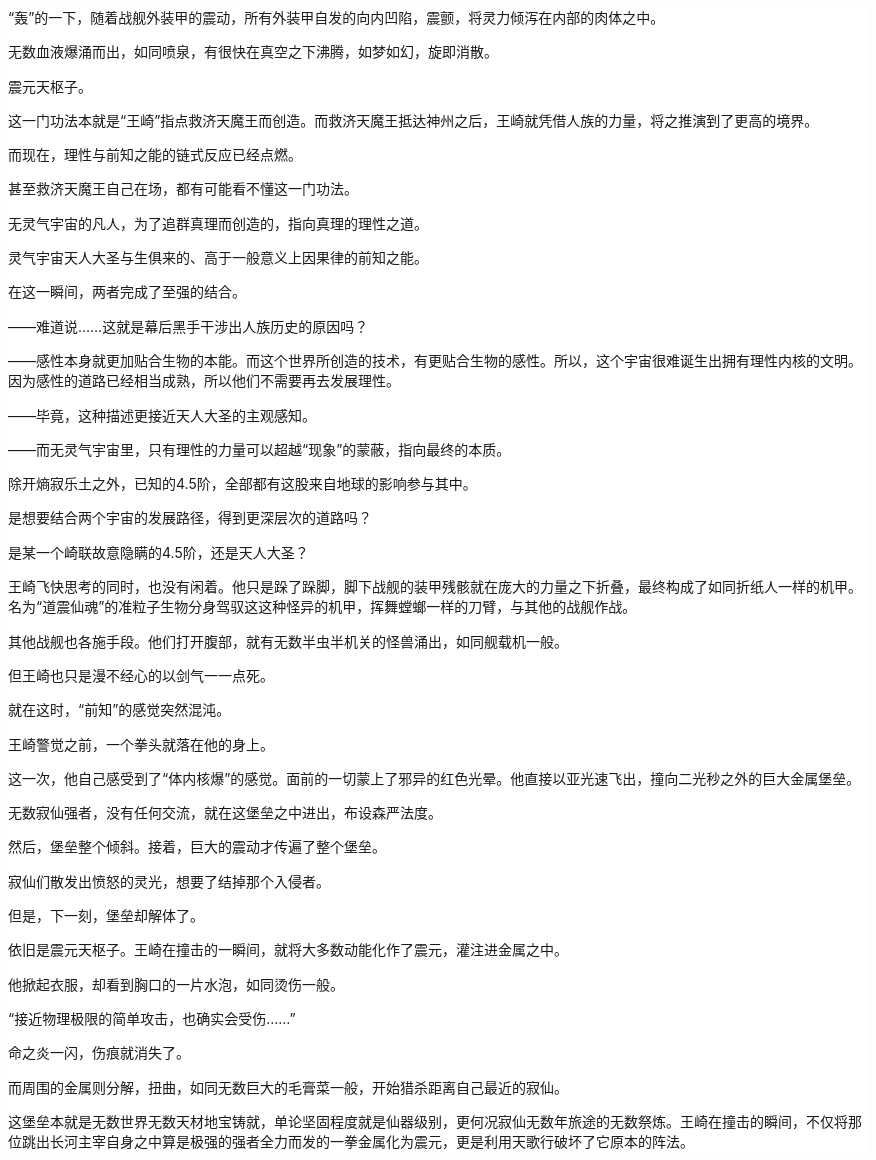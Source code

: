   “轰”的一下，随着战舰外装甲的震动，所有外装甲自发的向内凹陷，震颤，将灵力倾泻在内部的肉体之中。

  无数血液爆涌而出，如同喷泉，有很快在真空之下沸腾，如梦如幻，旋即消散。

  震元天枢子。

  这一门功法本就是“王崎”指点救济天魔王而创造。而救济天魔王抵达神州之后，王崎就凭借人族的力量，将之推演到了更高的境界。

  而现在，理性与前知之能的链式反应已经点燃。

  甚至救济天魔王自己在场，都有可能看不懂这一门功法。

  无灵气宇宙的凡人，为了追群真理而创造的，指向真理的理性之道。

  灵气宇宙天人大圣与生俱来的、高于一般意义上因果律的前知之能。

  在这一瞬间，两者完成了至强的结合。

  ——难道说……这就是幕后黑手干涉出人族历史的原因吗？

  ——感性本身就更加贴合生物的本能。而这个世界所创造的技术，有更贴合生物的感性。所以，这个宇宙很难诞生出拥有理性内核的文明。因为感性的道路已经相当成熟，所以他们不需要再去发展理性。

  ——毕竟，这种描述更接近天人大圣的主观感知。

  ——而无灵气宇宙里，只有理性的力量可以超越“现象”的蒙蔽，指向最终的本质。

  除开熵寂乐土之外，已知的4.5阶，全部都有这股来自地球的影响参与其中。

  是想要结合两个宇宙的发展路径，得到更深层次的道路吗？

  是某一个崎联故意隐瞒的4.5阶，还是天人大圣？

  王崎飞快思考的同时，也没有闲着。他只是跺了跺脚，脚下战舰的装甲残骸就在庞大的力量之下折叠，最终构成了如同折纸人一样的机甲。名为“道震仙魂”的准粒子生物分身驾驭这这种怪异的机甲，挥舞螳螂一样的刀臂，与其他的战舰作战。

  其他战舰也各施手段。他们打开腹部，就有无数半虫半机关的怪兽涌出，如同舰载机一般。

  但王崎也只是漫不经心的以剑气一一点死。

  就在这时，“前知”的感觉突然混沌。

  王崎警觉之前，一个拳头就落在他的身上。

  这一次，他自己感受到了“体内核爆”的感觉。面前的一切蒙上了邪异的红色光晕。他直接以亚光速飞出，撞向二光秒之外的巨大金属堡垒。

  无数寂仙强者，没有任何交流，就在这堡垒之中进出，布设森严法度。

  然后，堡垒整个倾斜。接着，巨大的震动才传遍了整个堡垒。

  寂仙们散发出愤怒的灵光，想要了结掉那个入侵者。

  但是，下一刻，堡垒却解体了。

  依旧是震元天枢子。王崎在撞击的一瞬间，就将大多数动能化作了震元，灌注进金属之中。

  他掀起衣服，却看到胸口的一片水泡，如同烫伤一般。

  “接近物理极限的简单攻击，也确实会受伤……”

  命之炎一闪，伤痕就消失了。

  而周围的金属则分解，扭曲，如同无数巨大的毛膏菜一般，开始猎杀距离自己最近的寂仙。

  这堡垒本就是无数世界无数天材地宝铸就，单论坚固程度就是仙器级别，更何况寂仙无数年旅途的无数祭炼。王崎在撞击的瞬间，不仅将那位跳出长河主宰自身之中算是极强的强者全力而发的一拳金属化为震元，更是利用天歌行破坏了它原本的阵法。
